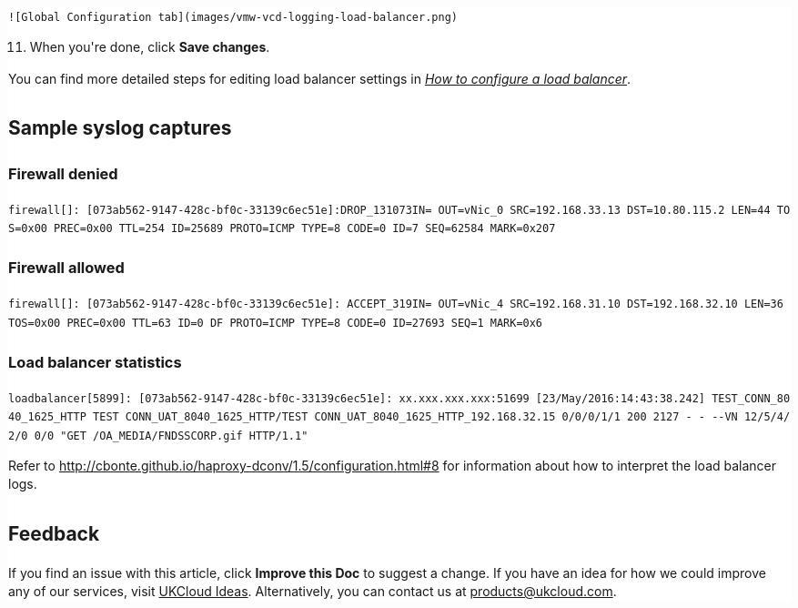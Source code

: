     ![Global Configuration tab](images/vmw-vcd-logging-load-balancer.png)

11. When you're done, click **Save changes**.

You can find more detailed steps for editing load balancer settings in [*How to configure a load balancer*](vmw-how-configure-load-balancer.md).

## Sample syslog captures

### Firewall denied

`firewall[]: [073ab562-9147-428c-bf0c-33139c6ec51e]:DROP_131073IN= OUT=vNic_0 SRC=192.168.33.13 DST=10.80.115.2 LEN=44 TOS=0x00 PREC=0x00 TTL=254 ID=25689 PROTO=ICMP TYPE=8 CODE=0 ID=7 SEQ=62584 MARK=0x207`

### Firewall allowed

`firewall[]: [073ab562-9147-428c-bf0c-33139c6ec51e]: ACCEPT_319IN= OUT=vNic_4 SRC=192.168.31.10 DST=192.168.32.10 LEN=36 TOS=0x00 PREC=0x00 TTL=63 ID=0 DF PROTO=ICMP TYPE=8 CODE=0 ID=27693 SEQ=1 MARK=0x6`

### Load balancer statistics

`loadbalancer[5899]: [073ab562-9147-428c-bf0c-33139c6ec51e]: xx.xxx.xxx.xxx:51699 [23/May/2016:14:43:38.242] TEST_CONN_8040_1625_HTTP TEST CONN_UAT_8040_1625_HTTP/TEST CONN_UAT_8040_1625_HTTP_192.168.32.15 0/0/0/1/1 200 2127 - - --VN 12/5/4/2/0 0/0 "GET /OA_MEDIA/FNDSSCORP.gif HTTP/1.1"`

Refer to
<http://cbonte.github.io/haproxy-dconv/1.5/configuration.html#8> for information about how to interpret the load balancer logs.

## Feedback

If you find an issue with this article, click **Improve this Doc** to suggest a change. If you have an idea for how we could improve any of our services, visit [UKCloud Ideas](https://ideas.ukcloud.com). Alternatively, you can contact us at <products@ukcloud.com>.
